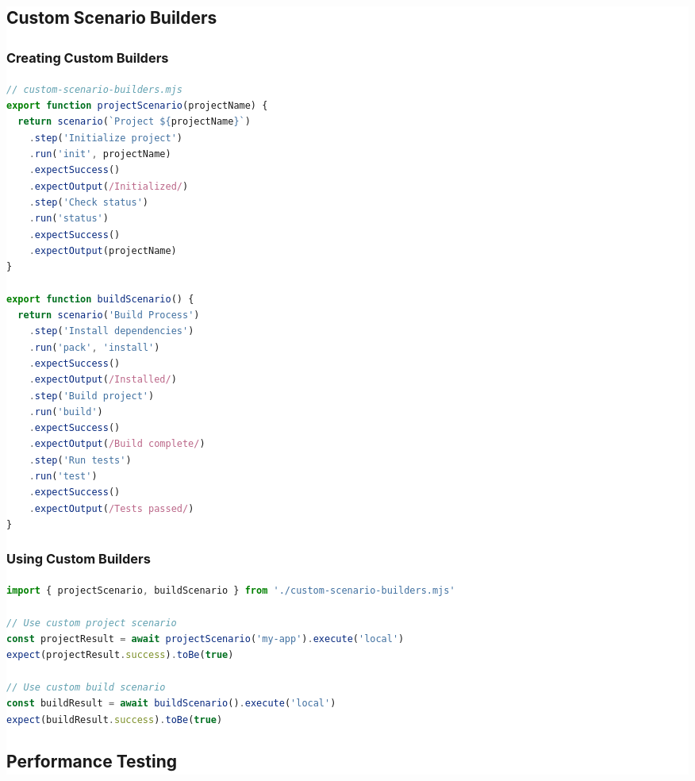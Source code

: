 ## Custom Scenario Builders

### Creating Custom Builders

```javascript
// custom-scenario-builders.mjs
export function projectScenario(projectName) {
  return scenario(`Project ${projectName}`)
    .step('Initialize project')
    .run('init', projectName)
    .expectSuccess()
    .expectOutput(/Initialized/)
    .step('Check status')
    .run('status')
    .expectSuccess()
    .expectOutput(projectName)
}

export function buildScenario() {
  return scenario('Build Process')
    .step('Install dependencies')
    .run('pack', 'install')
    .expectSuccess()
    .expectOutput(/Installed/)
    .step('Build project')
    .run('build')
    .expectSuccess()
    .expectOutput(/Build complete/)
    .step('Run tests')
    .run('test')
    .expectSuccess()
    .expectOutput(/Tests passed/)
}
```

### Using Custom Builders

```javascript
import { projectScenario, buildScenario } from './custom-scenario-builders.mjs'

// Use custom project scenario
const projectResult = await projectScenario('my-app').execute('local')
expect(projectResult.success).toBe(true)

// Use custom build scenario
const buildResult = await buildScenario().execute('local')
expect(buildResult.success).toBe(true)
```

## Performance Testing
